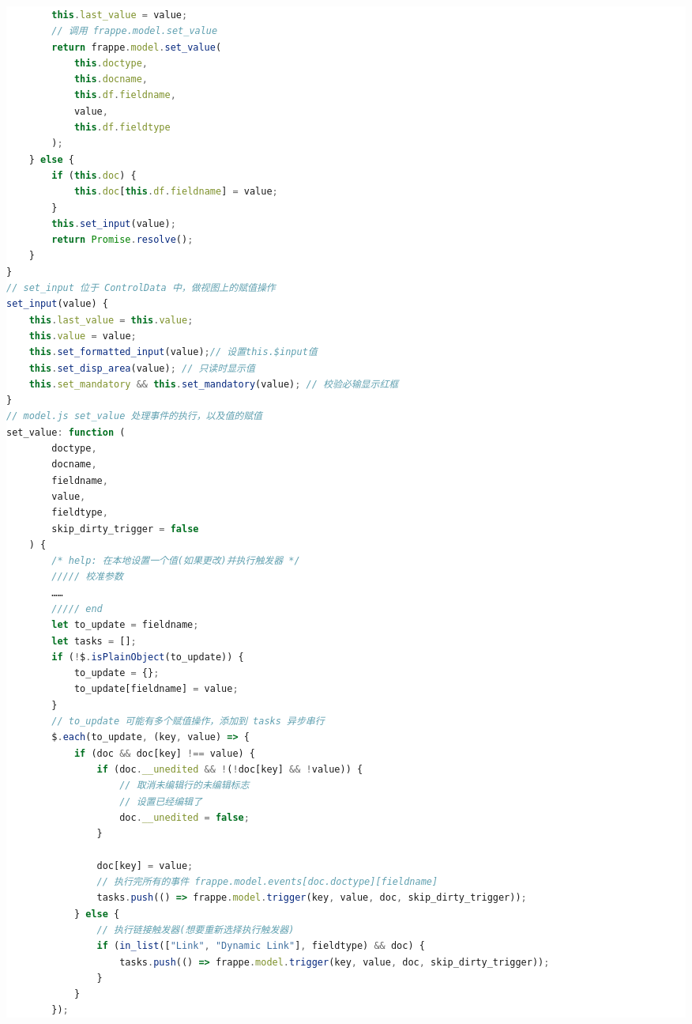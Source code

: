 ```js
        this.last_value = value;
        // 调用 frappe.model.set_value
        return frappe.model.set_value(
            this.doctype,
            this.docname,
            this.df.fieldname,
            value,
            this.df.fieldtype
        );
    } else {
        if (this.doc) {
            this.doc[this.df.fieldname] = value;
        }
        this.set_input(value);
        return Promise.resolve();
    }
}
// set_input 位于 ControlData 中，做视图上的赋值操作
set_input(value) {
    this.last_value = this.value;
    this.value = value;
    this.set_formatted_input(value);// 设置this.$input值
    this.set_disp_area(value); // 只读时显示值
    this.set_mandatory && this.set_mandatory(value); // 校验必输显示红框
}
// model.js set_value 处理事件的执行，以及值的赋值
set_value: function (
		doctype,
		docname,
		fieldname,
		value,
		fieldtype,
		skip_dirty_trigger = false
	) {
		/* help: 在本地设置一个值(如果更改)并执行触发器 */
		///// 校准参数
		……
		///// end
		let to_update = fieldname;
		let tasks = [];
		if (!$.isPlainObject(to_update)) {
			to_update = {};
			to_update[fieldname] = value;
		}
		// to_update 可能有多个赋值操作，添加到 tasks 异步串行
		$.each(to_update, (key, value) => {
			if (doc && doc[key] !== value) {
				if (doc.__unedited && !(!doc[key] && !value)) {
					// 取消未编辑行的未编辑标志
					// 设置已经编辑了
					doc.__unedited = false;
				}

				doc[key] = value;
				// 执行完所有的事件 frappe.model.events[doc.doctype][fieldname]
				tasks.push(() => frappe.model.trigger(key, value, doc, skip_dirty_trigger));
			} else {
				// 执行链接触发器(想要重新选择执行触发器)
				if (in_list(["Link", "Dynamic Link"], fieldtype) && doc) {
					tasks.push(() => frappe.model.trigger(key, value, doc, skip_dirty_trigger));
				}
			}
		});
```